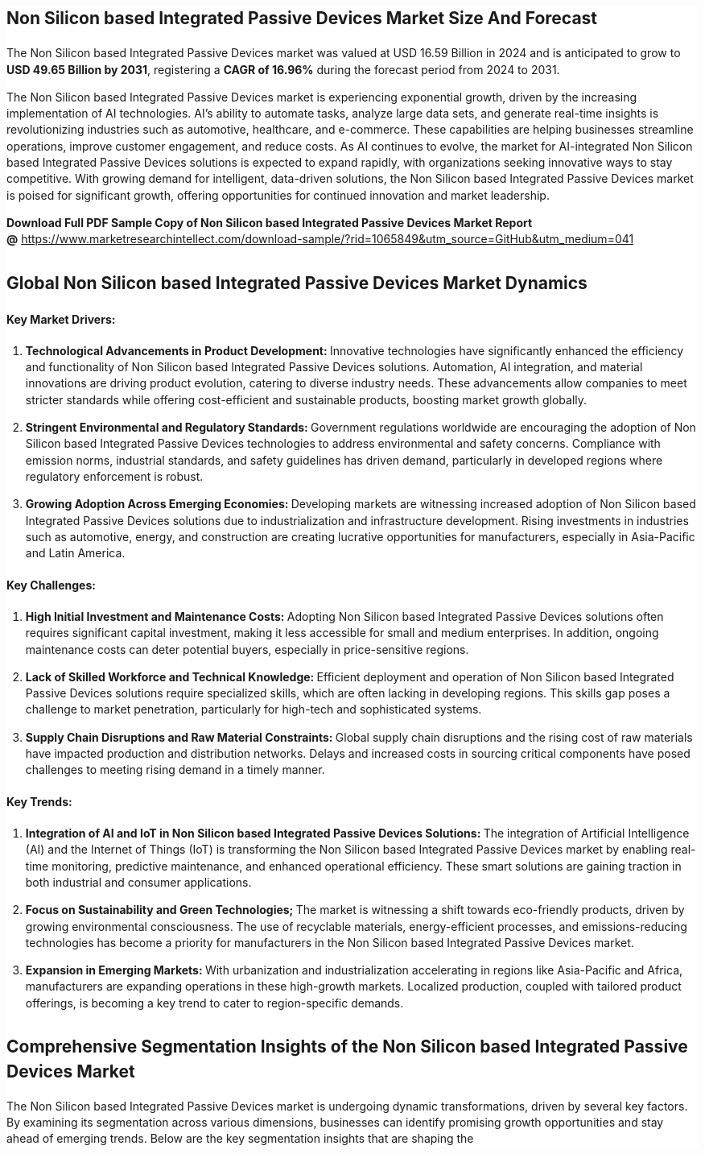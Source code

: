 <h2>Non Silicon based Integrated Passive Devices Market Size And Forecast</h2><p>The Non Silicon based Integrated Passive Devices market was valued at USD 16.59 Billion in 2024 and is anticipated to grow to <strong>USD 49.65 Billion by 2031</strong>, registering a <strong>CAGR of 16.96%</strong> during the forecast period from 2024 to 2031.</p><p>The Non Silicon based Integrated Passive Devices market is experiencing exponential growth, driven by the increasing implementation of AI technologies. AI’s ability to automate tasks, analyze large data sets, and generate real-time insights is revolutionizing industries such as automotive, healthcare, and e-commerce. These capabilities are helping businesses streamline operations, improve customer engagement, and reduce costs. As AI continues to evolve, the market for AI-integrated Non Silicon based Integrated Passive Devices solutions is expected to expand rapidly, with organizations seeking innovative ways to stay competitive. With growing demand for intelligent, data-driven solutions, the Non Silicon based Integrated Passive Devices market is poised for significant growth, offering opportunities for continued innovation and market leadership.</p><p><strong>Download Full PDF Sample Copy of Non Silicon based Integrated Passive Devices Market Report @</strong>&nbsp;<a href="https://www.marketresearchintellect.com/download-sample/?rid=1065849&amp;utm_source=GitHub&amp;utm_medium=041">https://www.marketresearchintellect.com/download-sample/?rid=1065849&amp;utm_source=GitHub&amp;utm_medium=041</a></p><h2>Global Non Silicon based Integrated Passive Devices Market Dynamics</h2><h4><strong>Key Market Drivers:</strong></h4><ol><li><p><strong>Technological Advancements in Product Development:&nbsp;</strong>Innovative technologies have significantly enhanced the efficiency and functionality of Non Silicon based Integrated Passive Devices solutions. Automation, AI integration, and material innovations are driving product evolution, catering to diverse industry needs. These advancements allow companies to meet stricter standards while offering cost-efficient and sustainable products, boosting market growth globally.</p></li><li><p><strong>Stringent Environmental and Regulatory Standards:&nbsp;</strong>Government regulations worldwide are encouraging the adoption of Non Silicon based Integrated Passive Devices technologies to address environmental and safety concerns. Compliance with emission norms, industrial standards, and safety guidelines has driven demand, particularly in developed regions where regulatory enforcement is robust.</p></li><li><p><strong>Growing Adoption Across Emerging Economies:&nbsp;</strong>Developing markets are witnessing increased adoption of Non Silicon based Integrated Passive Devices solutions due to industrialization and infrastructure development. Rising investments in industries such as automotive, energy, and construction are creating lucrative opportunities for manufacturers, especially in Asia-Pacific and Latin America.</p></li></ol><h4><strong>Key Challenges:</strong></h4><ol><li><p><strong>High Initial Investment and Maintenance Costs:&nbsp;</strong>Adopting Non Silicon based Integrated Passive Devices solutions often requires significant capital investment, making it less accessible for small and medium enterprises. In addition, ongoing maintenance costs can deter potential buyers, especially in price-sensitive regions.</p></li><li><p><strong>Lack of Skilled Workforce and Technical Knowledge:&nbsp;</strong>Efficient deployment and operation of Non Silicon based Integrated Passive Devices solutions require specialized skills, which are often lacking in developing regions. This skills gap poses a challenge to market penetration, particularly for high-tech and sophisticated systems.</p></li><li><p><strong>Supply Chain Disruptions and Raw Material Constraints:&nbsp;</strong>Global supply chain disruptions and the rising cost of raw materials have impacted production and distribution networks. Delays and increased costs in sourcing critical components have posed challenges to meeting rising demand in a timely manner.</p></li></ol><h4><strong>Key Trends:</strong></h4><ol><li><p><strong>Integration of AI and IoT in Non Silicon based Integrated Passive Devices Solutions:&nbsp;</strong>The integration of Artificial Intelligence (AI) and the Internet of Things (IoT) is transforming the Non Silicon based Integrated Passive Devices market by enabling real-time monitoring, predictive maintenance, and enhanced operational efficiency. These smart solutions are gaining traction in both industrial and consumer applications.</p></li><li><p><strong>Focus on Sustainability and Green Technologies;&nbsp;</strong>The market is witnessing a shift towards eco-friendly products, driven by growing environmental consciousness. The use of recyclable materials, energy-efficient processes, and emissions-reducing technologies has become a priority for manufacturers in the Non Silicon based Integrated Passive Devices market.</p></li><li><p><strong>Expansion in Emerging Markets:&nbsp;</strong>With urbanization and industrialization accelerating in regions like Asia-Pacific and Africa, manufacturers are expanding operations in these high-growth markets. Localized production, coupled with tailored product offerings, is becoming a key trend to cater to region-specific demands.</p></li></ol><div class="article-main__content" data-test-id="publishing-text-block"><h2>Comprehensive Segmentation Insights of the Non Silicon based Integrated Passive Devices Market</h2><p>The Non Silicon based Integrated Passive Devices market is undergoing dynamic transformations, driven by several key factors. By examining its segmentation across various dimensions, businesses can identify promising growth opportunities and stay ahead of emerging trends. Below are the key segmentation insights that are shaping the